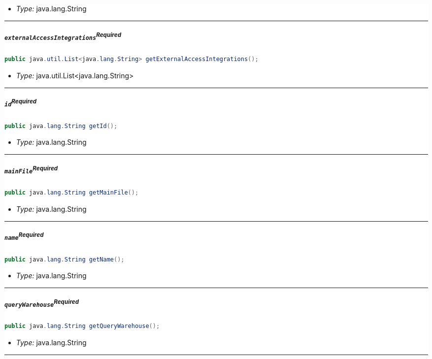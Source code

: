 - *Type:* java.lang.String

---

##### `externalAccessIntegrations`<sup>Required</sup> <a name="externalAccessIntegrations" id="@cdktf/provider-snowflake.streamlit.Streamlit.property.externalAccessIntegrations"></a>

```java
public java.util.List<java.lang.String> getExternalAccessIntegrations();
```

- *Type:* java.util.List<java.lang.String>

---

##### `id`<sup>Required</sup> <a name="id" id="@cdktf/provider-snowflake.streamlit.Streamlit.property.id"></a>

```java
public java.lang.String getId();
```

- *Type:* java.lang.String

---

##### `mainFile`<sup>Required</sup> <a name="mainFile" id="@cdktf/provider-snowflake.streamlit.Streamlit.property.mainFile"></a>

```java
public java.lang.String getMainFile();
```

- *Type:* java.lang.String

---

##### `name`<sup>Required</sup> <a name="name" id="@cdktf/provider-snowflake.streamlit.Streamlit.property.name"></a>

```java
public java.lang.String getName();
```

- *Type:* java.lang.String

---

##### `queryWarehouse`<sup>Required</sup> <a name="queryWarehouse" id="@cdktf/provider-snowflake.streamlit.Streamlit.property.queryWarehouse"></a>

```java
public java.lang.String getQueryWarehouse();
```

- *Type:* java.lang.String

---